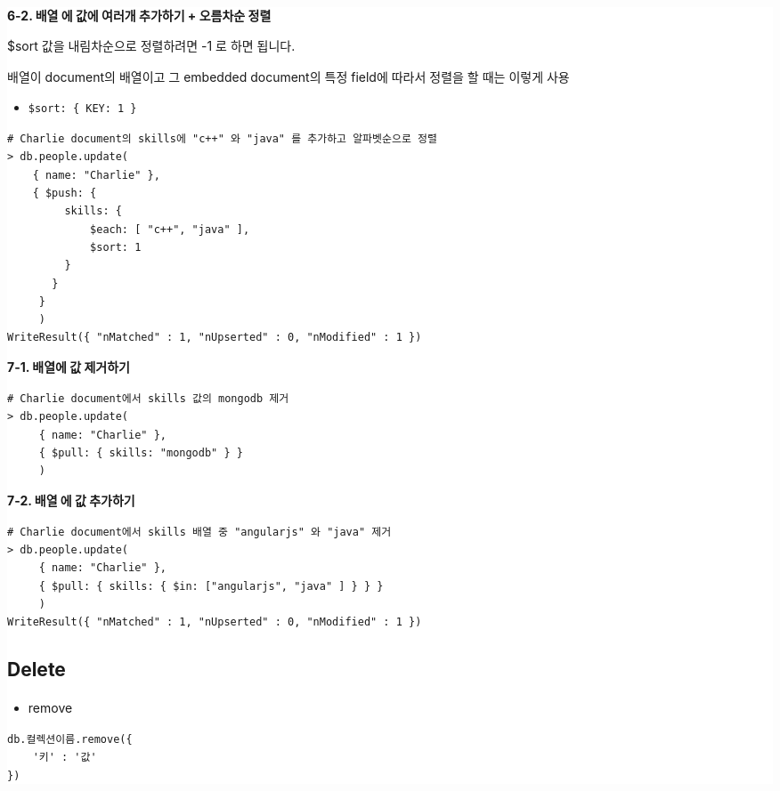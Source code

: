 

**6-2. 배열 에 값에 여러개 추가하기 + 오름차순 정렬**

$sort 값을 내림차순으로 정렬하려면 -1 로 하면 됩니다.

배열이 document의 배열이고 그 embedded document의 특정 field에 따라서 정렬을 할 때는 이렇게 사용

- `$sort: { KEY: 1 }`

```shell
# Charlie document의 skills에 "c++" 와 "java" 를 추가하고 알파벳순으로 정렬
> db.people.update(
	{ name: "Charlie" },
	{ $push: {
	     skills: {
	         $each: [ "c++", "java" ],
	         $sort: 1
	     }
	   }
	 }
	 )
WriteResult({ "nMatched" : 1, "nUpserted" : 0, "nModified" : 1 })
```



**7-1. 배열에 값 제거하기**

```shell
# Charlie document에서 skills 값의 mongodb 제거
> db.people.update(
	 { name: "Charlie" },
	 { $pull: { skills: "mongodb" } }
	 )
```



**7-2. 배열 에 값 추가하기**

```shell
# Charlie document에서 skills 배열 중 "angularjs" 와 "java" 제거
> db.people.update(
	 { name: "Charlie" },
	 { $pull: { skills: { $in: ["angularjs", "java" ] } } }
	 )
WriteResult({ "nMatched" : 1, "nUpserted" : 0, "nModified" : 1 })
```





## Delete

- remove

```shell
db.컬렉션이름.remove({
	'키' : '값'
})
```
